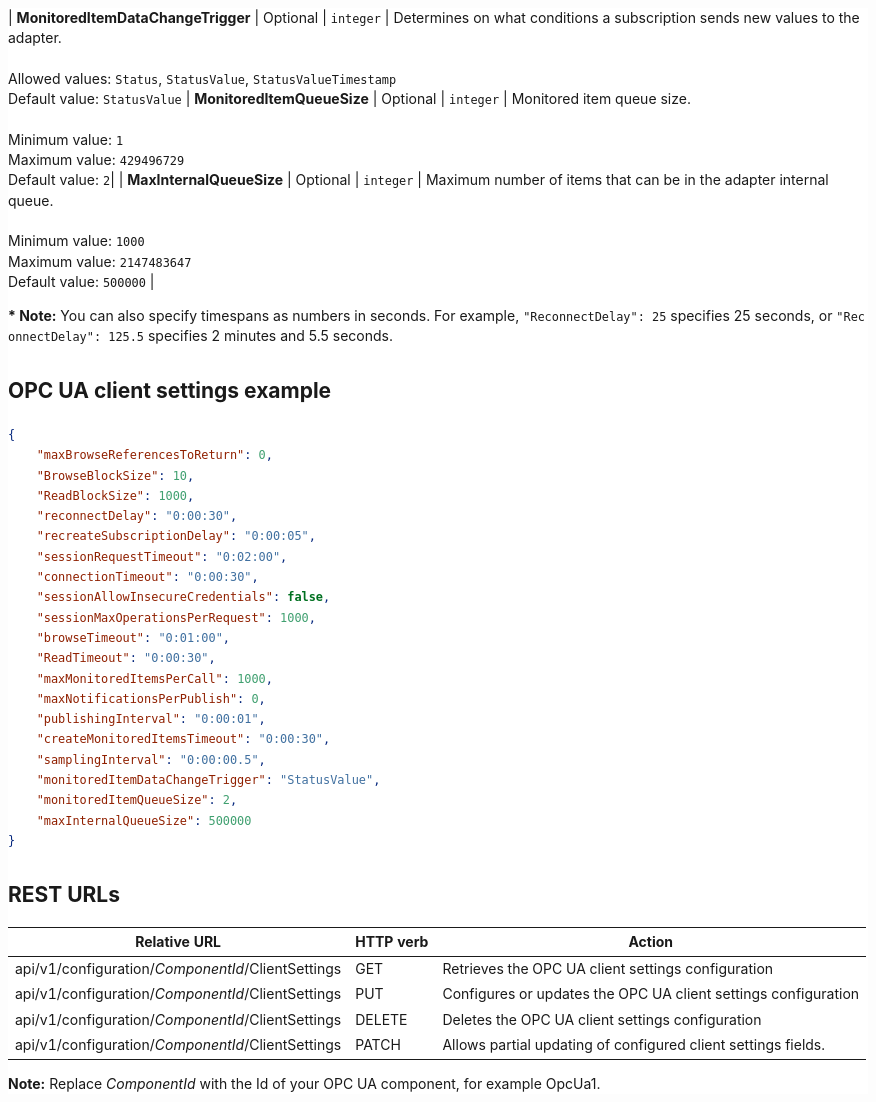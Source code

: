 | **MonitoredItemDataChangeTrigger** | Optional | `integer` | Determines on what conditions a subscription sends new values to the adapter.<br><br> Allowed values: `Status`, `StatusValue`, `StatusValueTimestamp` <br>Default value: `StatusValue`
| **MonitoredItemQueueSize**      | Optional | `integer` | Monitored item queue size. <br><br>Minimum value: `1`<br> Maximum value: `429496729` <br>Default value: `2`|
| **MaxInternalQueueSize**      | Optional | `integer` | Maximum number of items that can be in the adapter internal queue. <br><br>Minimum value: `1000`<br>Maximum value: `2147483647`<br>Default value: `500000` |

**\* Note:** You can also specify timespans as numbers in seconds. For example, `"ReconnectDelay": 25` specifies 25 seconds, or `"ReconnectDelay": 125.5` specifies 2 minutes and 5.5 seconds.

## OPC UA client settings example

```json
{
    "maxBrowseReferencesToReturn": 0,
    "BrowseBlockSize": 10,
    "ReadBlockSize": 1000,
    "reconnectDelay": "0:00:30",
    "recreateSubscriptionDelay": "0:00:05",
    "sessionRequestTimeout": "0:02:00",
    "connectionTimeout": "0:00:30",
    "sessionAllowInsecureCredentials": false,
    "sessionMaxOperationsPerRequest": 1000,
    "browseTimeout": "0:01:00",
    "ReadTimeout": "0:00:30",
    "maxMonitoredItemsPerCall": 1000,
    "maxNotificationsPerPublish": 0,
    "publishingInterval": "0:00:01",
    "createMonitoredItemsTimeout": "0:00:30",
    "samplingInterval": "0:00:00.5",
    "monitoredItemDataChangeTrigger": "StatusValue",
    "monitoredItemQueueSize": 2,
    "maxInternalQueueSize": 500000
}
```

## REST URLs

| Relative URL | HTTP verb | Action |
| ------------ | --------- | ------ |
| api/v1/configuration/_ComponentId_/ClientSettings  | GET | Retrieves the OPC UA client settings configuration |
| api/v1/configuration/_ComponentId_/ClientSettings  | PUT | Configures or updates the OPC UA client settings  configuration |
| api/v1/configuration/_ComponentId_/ClientSettings | DELETE | Deletes the OPC UA client settings  configuration |
| api/v1/configuration/_ComponentId_/ClientSettings | PATCH | Allows partial updating of configured client settings fields. |

**Note:** Replace _ComponentId_ with the Id of your OPC UA component, for example OpcUa1.
